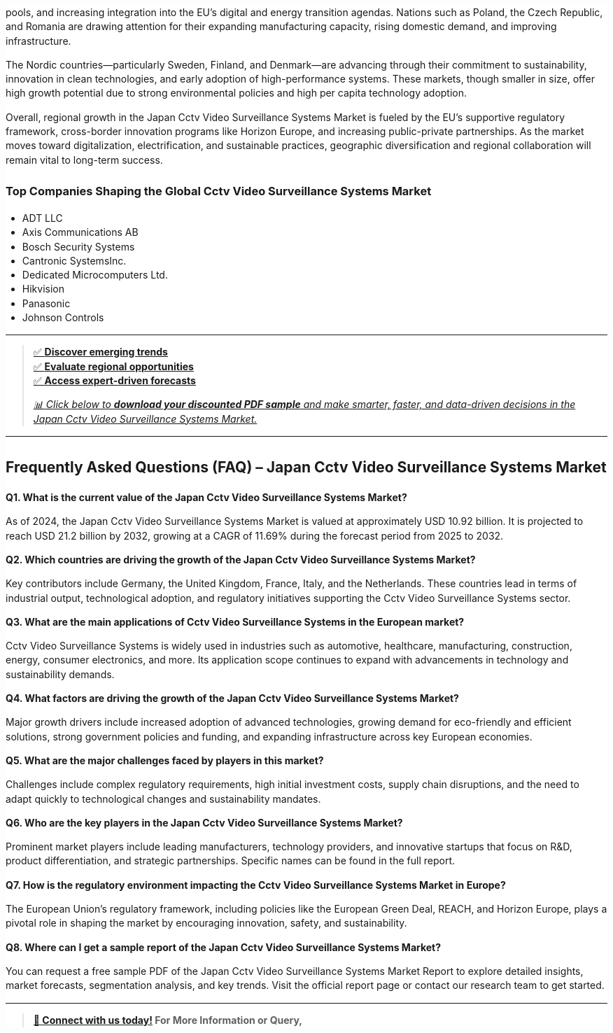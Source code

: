 pools, and increasing integration into the EU&rsquo;s digital and energy transition agendas. Nations such as Poland, the Czech Republic, and Romania are drawing attention for their expanding manufacturing capacity, rising domestic demand, and improving infrastructure.</p><p>The Nordic countries&mdash;particularly Sweden, Finland, and Denmark&mdash;are advancing through their commitment to sustainability, innovation in clean technologies, and early adoption of high-performance systems. These markets, though smaller in size, offer high growth potential due to strong environmental policies and high per capita technology adoption.</p><p>Overall, regional growth in the Japan Cctv Video Surveillance Systems Market is fueled by the EU&rsquo;s supportive regulatory framework, cross-border innovation programs like Horizon Europe, and increasing public-private partnerships. As the market moves toward digitalization, electrification, and sustainable practices, geographic diversification and regional collaboration will remain vital to long-term success.</p><p><h3>Top Companies Shaping the Global Cctv Video Surveillance Systems Market </h3><ul><li>ADT LLC</li><li>Axis Communications AB</li><li>Bosch Security Systems</li><li>Cantronic SystemsInc.</li><li>Dedicated Microcomputers Ltd.</li><li>Hikvision</li><li>Panasonic</li><li>Johnson Controls</li></ul></p><hr /><blockquote><p><a href="https://www.marketresearchintellect.com/ask-for-discount/?rid=578147&amp;amp;utm_source=Github-JP&amp;amp;utm_medium=041">✅ <strong data-start="617" data-end="645">Discover emerging trends</strong></a><br data-start="645" data-end="648" /><a href="https://www.marketresearchintellect.com/ask-for-discount/?rid=578147&amp;amp;utm_source=Github-JP&amp;amp;utm_medium=041"> ✅ <strong data-start="650" data-end="685">Evaluate regional opportunities</strong></a><br data-start="685" data-end="688" /><a href="https://www.marketresearchintellect.com/ask-for-discount/?rid=578147&amp;amp;utm_source=Github-JP&amp;amp;utm_medium=041"> ✅ <strong data-start="690" data-end="724">Access expert-driven forecasts</strong></a></p><p class="" data-start="728" data-end="864"><em><a href="https://www.marketresearchintellect.com/ask-for-discount/?rid=578147&amp;amp;utm_source=Github-JP&amp;amp;utm_medium=041">📊 Click below to <strong data-start="746" data-end="785">download your discounted PDF sample</strong> and make smarter, faster, and data-driven decisions in the Japan Cctv Video Surveillance Systems Market.</a></em></p></blockquote><hr /><h2>Frequently Asked Questions (FAQ) &ndash; Japan Cctv Video Surveillance Systems Market</h2><p><strong>Q1. What is the current value of the Japan Cctv Video Surveillance Systems Market?</strong></p><p>As of 2024, the Japan Cctv Video Surveillance Systems Market is valued at approximately USD 10.92 billion. It is projected to reach USD 21.2 billion by 2032, growing at a CAGR of 11.69% during the forecast period from 2025 to 2032.</p><p><strong>Q2. Which countries are driving the growth of the Japan Cctv Video Surveillance Systems Market?</strong></p><p>Key contributors include Germany, the United Kingdom, France, Italy, and the Netherlands. These countries lead in terms of industrial output, technological adoption, and regulatory initiatives supporting the Cctv Video Surveillance Systems sector.</p><p><strong>Q3. What are the main applications of Cctv Video Surveillance Systems in the European market?</strong></p><p>Cctv Video Surveillance Systems is widely used in industries such as automotive, healthcare, manufacturing, construction, energy, consumer electronics, and more. Its application scope continues to expand with advancements in technology and sustainability demands.</p><p><strong>Q4. What factors are driving the growth of the Japan Cctv Video Surveillance Systems Market?</strong></p><p>Major growth drivers include increased adoption of advanced technologies, growing demand for eco-friendly and efficient solutions, strong government policies and funding, and expanding infrastructure across key European economies.</p><p><strong>Q5. What are the major challenges faced by players in this market?</strong></p><p>Challenges include complex regulatory requirements, high initial investment costs, supply chain disruptions, and the need to adapt quickly to technological changes and sustainability mandates.</p><p><strong>Q6. Who are the key players in the Japan Cctv Video Surveillance Systems Market?</strong></p><p>Prominent market players include leading manufacturers, technology providers, and innovative startups that focus on R&amp;D, product differentiation, and strategic partnerships. Specific names can be found in the full report.</p><p><strong>Q7. How is the regulatory environment impacting the Cctv Video Surveillance Systems Market in Europe?</strong></p><p>The European Union&rsquo;s regulatory framework, including policies like the European Green Deal, REACH, and Horizon Europe, plays a pivotal role in shaping the market by encouraging innovation, safety, and sustainability.</p><p><strong>Q8. Where can I get a sample report of the Japan Cctv Video Surveillance Systems Market?</strong></p><p>You can request a free sample PDF of the Japan Cctv Video Surveillance Systems Market Report to explore detailed insights, market forecasts, segmentation analysis, and key trends. Visit the official report page or contact our research team to get started.</p><hr /><blockquote><p><span class="font-[700]"><strong><a href="https://www.marketresearchintellect.com/product/global-cctv-video-surveillance-systems-market-size-forecast/?utm_source=Linkedin&utm_medium=041">📩 Connect with us today!</a> For More Information or Query,